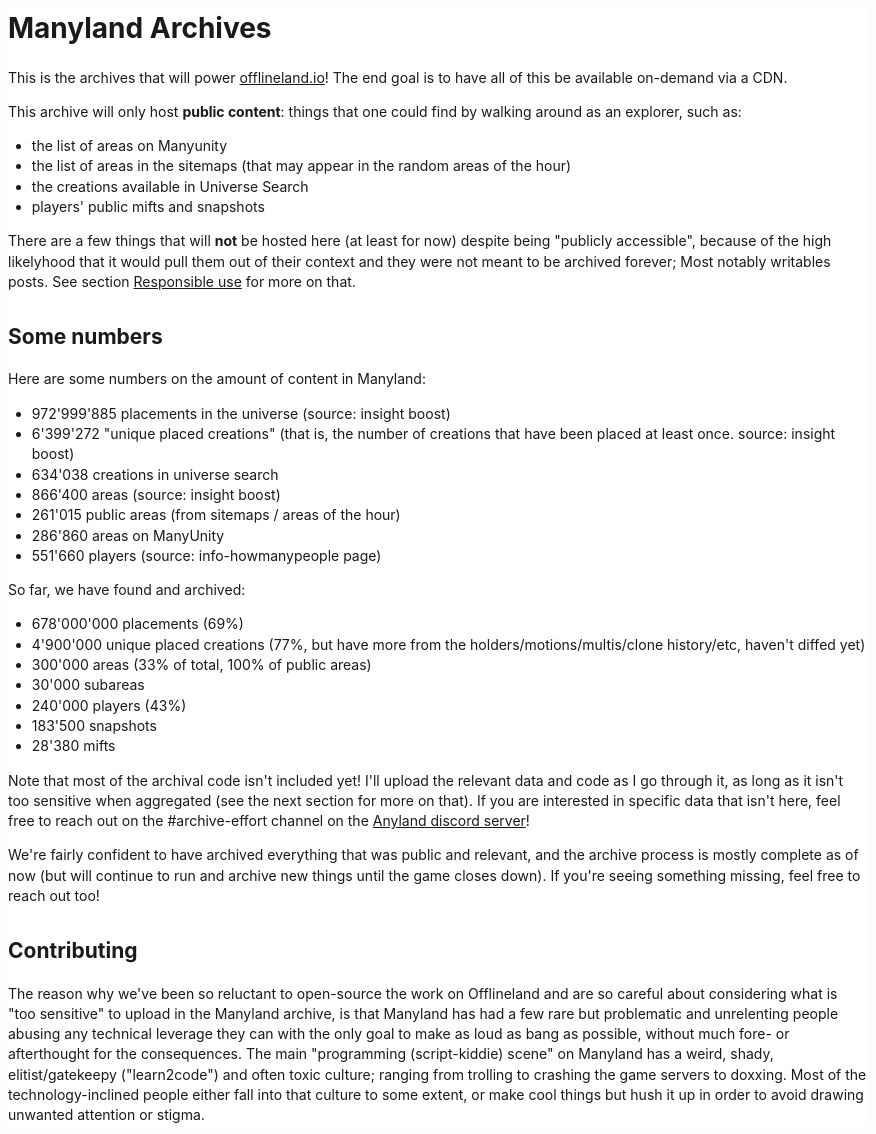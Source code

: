 # Manyland Archives
This is the archives that will power [offlineland.io](https://offlineland.io)! The end goal is to have all of this be available on-demand via a CDN.


This archive will only host **public content**: things that one could find by walking around as an explorer, such as:
- the list of areas on Manyunity
- the list of areas in the sitemaps (that may appear in the random areas of the hour)
- the creations available in Universe Search
- players' public mifts and snapshots

There are a few things that will **not** be hosted here (at least for now) despite being "publicly accessible", because of the high likelyhood that it would pull them out of their context and they were not meant to be archived forever; Most notably writables posts. See section [Responsible use](#responsible-use) for more on that.



## Some numbers
Here are some numbers on the amount of content in Manyland:
- 972'999'885 placements in the universe (source: insight boost)
- 6'399'272 "unique placed creations" (that is, the number of creations that have been placed at least once. source: insight boost)
- 634'038 creations in universe search
- 866'400 areas (source: insight boost)
- 261'015 public areas (from sitemaps / areas of the hour)
- 286'860 areas on ManyUnity
- 551'660 players (source: info-howmanypeople page)

So far, we have found and archived:
- 678'000'000 placements (69%)
- 4'900'000 unique placed creations (77%, but have more from the holders/motions/multis/clone history/etc, haven't diffed yet)
- 300'000 areas (33% of total, 100% of public areas)
- 30'000 subareas
- 240'000 players (43%)
- 183'500 snapshots
- 28'380 mifts

Note that most of the archival code isn't included yet! I'll upload the relevant data and code as I go through it, as long as it isn't too sensitive when aggregated (see the next section for more on that). If you are interested in specific data that isn't here, feel free to reach out on the #archive-effort channel on the [Anyland discord server](https://discord.gg/ahAs7U3)!

We're fairly confident to have archived everything that was public and relevant, and the archive process is mostly complete as of now (but will continue to run and archive new things until the game closes down). If you're seeing something missing, feel free to reach out too!



## Contributing
The reason why we've been so reluctant to open-source the work on Offlineland and are so careful about considering what is "too sensitive" to upload in the Manyland archive, is that Manyland has had a few rare but problematic and unrelenting people abusing any technical leverage they can with the only goal to make as loud as bang as possible, without much fore- or afterthought for the consequences.
The main "programming (script-kiddie) scene" on Manyland has a weird, shady, elitist/gatekeepy ("learn2code") and often toxic culture; ranging from trolling to crashing the game servers to doxxing.
Most of the technology-inclined people either fall into that culture to some extent, or make cool things but hush it up in order to avoid drawing unwanted attention or stigma.
